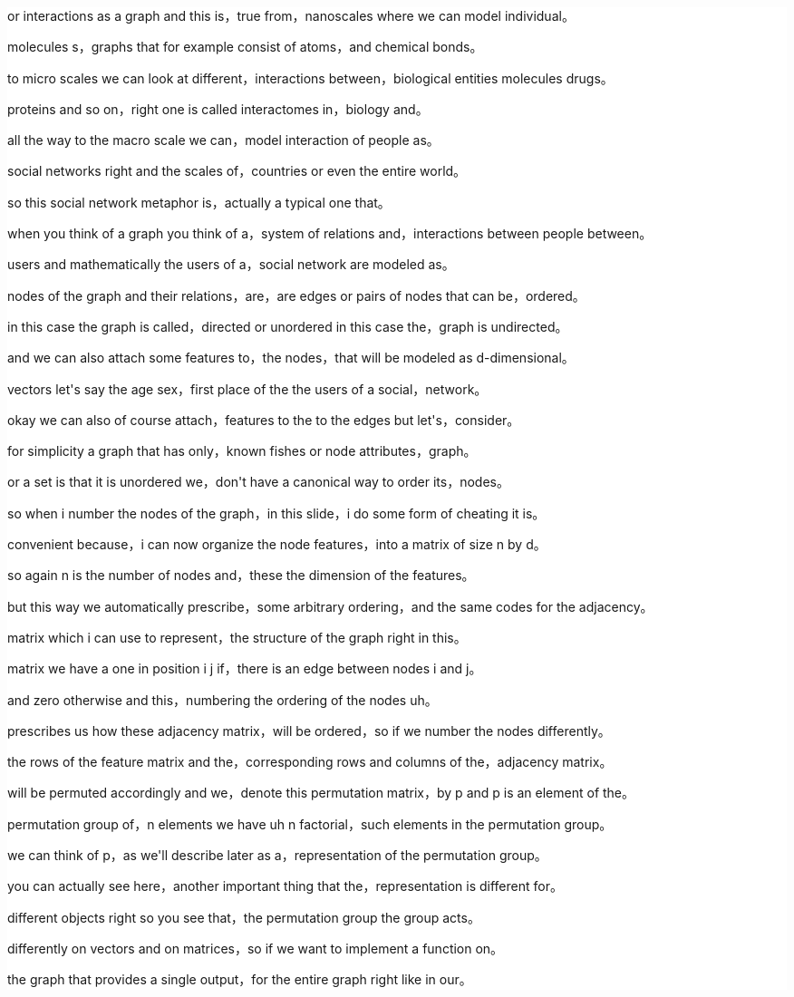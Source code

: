or interactions as a graph and this is，true from，nanoscales where we can model individual。

molecules s，graphs that for example consist of atoms，and chemical bonds。

to micro scales we can look at different，interactions between，biological entities molecules drugs。

proteins and so on，right one is called interactomes in，biology and。

all the way to the macro scale we can，model interaction of people as。

social networks right and the scales of，countries or even the entire world。

so this social network metaphor is，actually a typical one that。

when you think of a graph you think of a，system of relations and，interactions between people between。

users and mathematically the users of a，social network are modeled as。

nodes of the graph and their relations，are，are edges or pairs of nodes that can be，ordered。

in this case the graph is called，directed or unordered in this case the，graph is undirected。

and we can also attach some features to，the nodes，that will be modeled as d-dimensional。

vectors let's say the age sex，first place of the the users of a social，network。

okay we can also of course attach，features to the to the edges but let's，consider。

for simplicity a graph that has only，known fishes or node attributes，graph。

or a set is that it is unordered we，don't have a canonical way to order its，nodes。

so when i number the nodes of the graph，in this slide，i do some form of cheating it is。

convenient because，i can now organize the node features，into a matrix of size n by d。

so again n is the number of nodes and，these the dimension of the features。

but this way we automatically prescribe，some arbitrary ordering，and the same codes for the adjacency。

matrix which i can use to represent，the structure of the graph right in this。

matrix we have a one in position i j if，there is an edge between nodes i and j。

and zero otherwise and this，numbering the ordering of the nodes uh。

prescribes us how these adjacency matrix，will be ordered，so if we number the nodes differently。

the rows of the feature matrix and the，corresponding rows and columns of the，adjacency matrix。

will be permuted accordingly and we，denote this permutation matrix，by p and p is an element of the。

permutation group of，n elements we have uh n factorial，such elements in the permutation group。

we can think of p，as we'll describe later as a，representation of the permutation group。

you can actually see here，another important thing that the，representation is different for。

different objects right so you see that，the permutation group the group acts。

differently on vectors and on matrices，so if we want to implement a function on。

the graph that provides a single output，for the entire graph right like in our。
